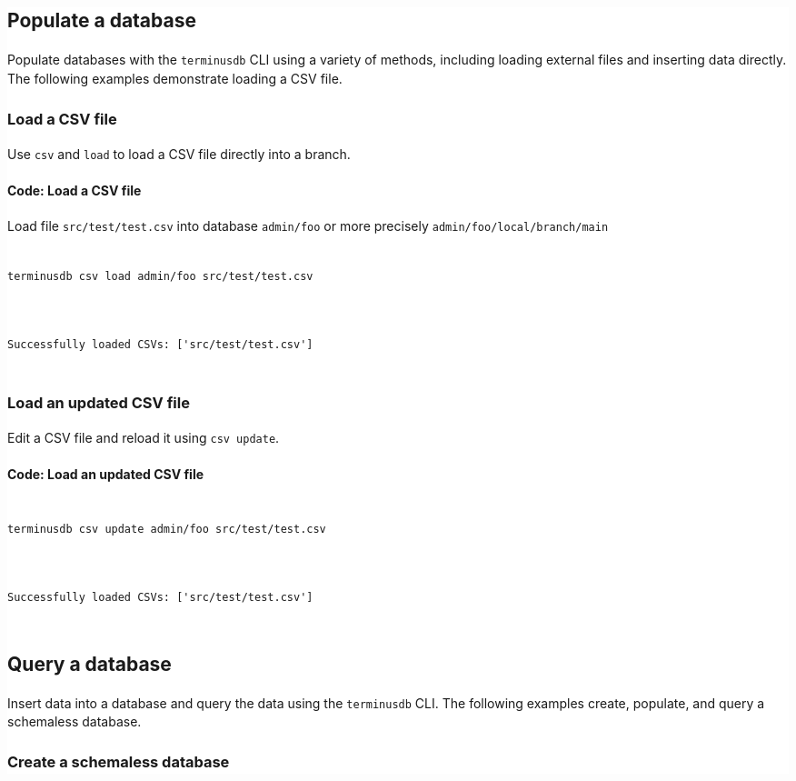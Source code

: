 ## Populate a database

Populate databases with the `terminusdb` CLI using a variety of methods, including loading external files and inserting data directly. The following examples demonstrate loading a CSV file.

### Load a CSV file

Use `csv` and `load` to load a CSV file directly into a branch.

#### Code: Load a CSV file

Load file `src/test/test.csv` into database `admin/foo` or more precisely `admin/foo/local/branch/main` 

```shell

terminusdb csv load admin/foo src/test/test.csv


```

```output

Successfully loaded CSVs: ['src/test/test.csv']


```

### Load an updated CSV file

Edit a CSV file and reload it using `csv update`.

#### Code: Load an updated CSV file

```shell

terminusdb csv update admin/foo src/test/test.csv


```

```output

Successfully loaded CSVs: ['src/test/test.csv']


```

## Query a database

Insert data into a database and query the data using the `terminusdb` CLI. The following examples create, populate, and query a schemaless database.

### Create a schemaless database
